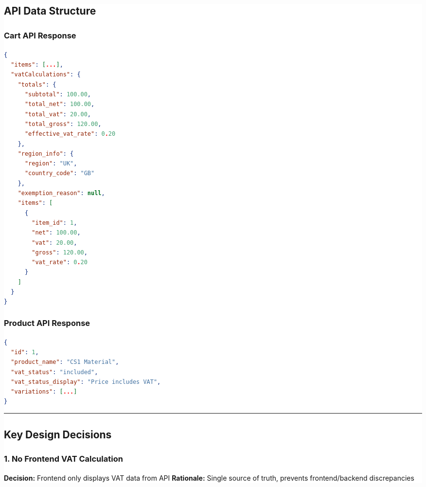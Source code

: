 
## API Data Structure

### Cart API Response
```json
{
  "items": [...],
  "vatCalculations": {
    "totals": {
      "subtotal": 100.00,
      "total_net": 100.00,
      "total_vat": 20.00,
      "total_gross": 120.00,
      "effective_vat_rate": 0.20
    },
    "region_info": {
      "region": "UK",
      "country_code": "GB"
    },
    "exemption_reason": null,
    "items": [
      {
        "item_id": 1,
        "net": 100.00,
        "vat": 20.00,
        "gross": 120.00,
        "vat_rate": 0.20
      }
    ]
  }
}
```

### Product API Response
```json
{
  "id": 1,
  "product_name": "CS1 Material",
  "vat_status": "included",
  "vat_status_display": "Price includes VAT",
  "variations": [...]
}
```

---

## Key Design Decisions

### 1. **No Frontend VAT Calculation**
**Decision:** Frontend only displays VAT data from API
**Rationale:** Single source of truth, prevents frontend/backend discrepancies
